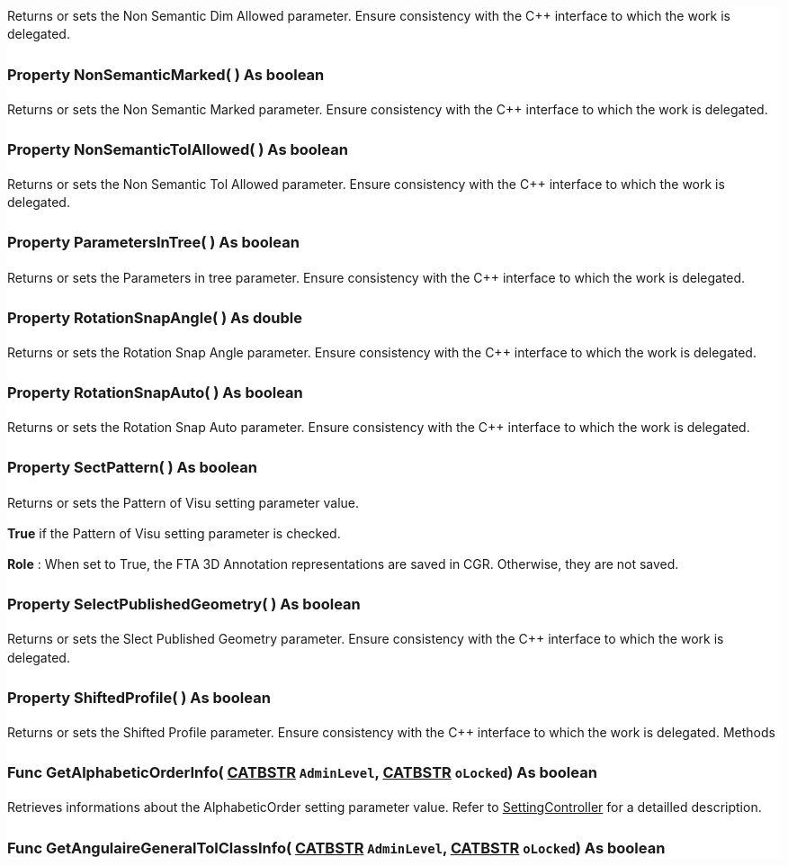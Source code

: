    Returns or sets the Non Semantic Dim Allowed parameter.  Ensure consistency with the C++ interface to which the work is delegated.  
### Property **NonSemanticMarked**( ) As boolean

   Returns or sets the Non Semantic Marked parameter.  Ensure consistency with the C++ interface to which the work is delegated.  
### Property **NonSemanticTolAllowed**( ) As boolean

   Returns or sets the Non Semantic Tol Allowed parameter.  Ensure consistency with the C++ interface to which the work is delegated.  
### Property **ParametersInTree**( ) As boolean

   Returns or sets the Parameters in tree parameter.  Ensure consistency with the C++ interface to which the work is delegated.  
### Property **RotationSnapAngle**( ) As double

   Returns or sets the Rotation Snap Angle parameter.  Ensure consistency with the C++ interface to which the work is delegated.  
### Property **RotationSnapAuto**( ) As boolean

   Returns or sets the Rotation Snap Auto parameter.  Ensure consistency with the C++ interface to which the work is delegated.  
### Property **SectPattern**( ) As boolean

   Returns or sets the Pattern of Visu setting parameter value.

**True** if the Pattern of Visu setting parameter is checked.

**Role** : When set to True, the FTA 3D Annotation representations are saved in CGR. Otherwise, they are not saved.  
### Property **SelectPublishedGeometry**( ) As boolean

   Returns or sets the Slect Published Geometry parameter.  Ensure consistency with the C++ interface to which the work is delegated.  
### Property **ShiftedProfile**( ) As boolean

   Returns or sets the Shifted Profile parameter.  Ensure consistency with the C++ interface to which the work is delegated.  Methods

### Func **GetAlphabeticOrderInfo**( [CATBSTR](../System/typedef_CATBSTR_8129.md)  `AdminLevel`,  [CATBSTR](../System/typedef_CATBSTR_8129.md)  `oLocked`) As boolean

   Retrieves informations about the AlphabeticOrder setting parameter value.
Refer to [SettingController](../System/interface_SettingController_63320.md) for a detailled description.  
### Func **GetAngulaireGeneralTolClassInfo**( [CATBSTR](../System/typedef_CATBSTR_8129.md)  `AdminLevel`,  [CATBSTR](../System/typedef_CATBSTR_8129.md)  `oLocked`) As boolean
